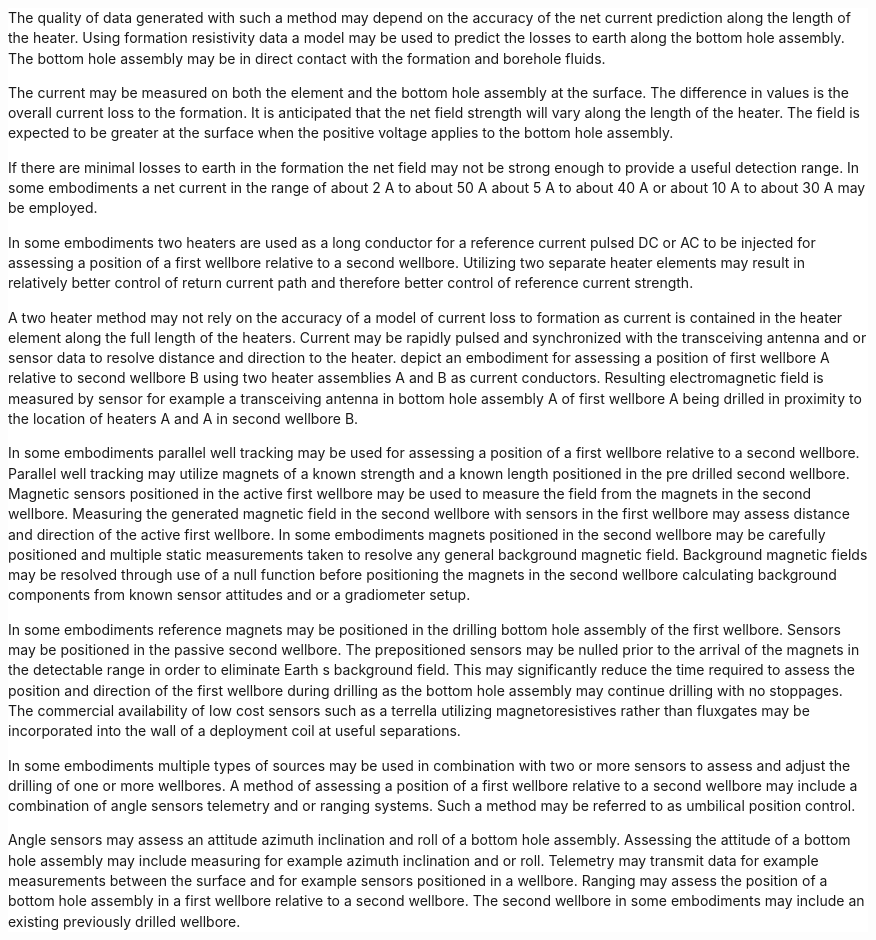 The quality of data generated with such a method may depend on the accuracy of the net current prediction along the length of the heater. Using formation resistivity data a model may be used to predict the losses to earth along the bottom hole assembly. The bottom hole assembly may be in direct contact with the formation and borehole fluids.

The current may be measured on both the element and the bottom hole assembly at the surface. The difference in values is the overall current loss to the formation. It is anticipated that the net field strength will vary along the length of the heater. The field is expected to be greater at the surface when the positive voltage applies to the bottom hole assembly.

If there are minimal losses to earth in the formation the net field may not be strong enough to provide a useful detection range. In some embodiments a net current in the range of about 2 A to about 50 A about 5 A to about 40 A or about 10 A to about 30 A may be employed.

In some embodiments two heaters are used as a long conductor for a reference current pulsed DC or AC to be injected for assessing a position of a first wellbore relative to a second wellbore. Utilizing two separate heater elements may result in relatively better control of return current path and therefore better control of reference current strength.

A two heater method may not rely on the accuracy of a model of current loss to formation as current is contained in the heater element along the full length of the heaters. Current may be rapidly pulsed and synchronized with the transceiving antenna and or sensor data to resolve distance and direction to the heater. depict an embodiment for assessing a position of first wellbore A relative to second wellbore B using two heater assemblies A and B as current conductors. Resulting electromagnetic field is measured by sensor for example a transceiving antenna in bottom hole assembly A of first wellbore A being drilled in proximity to the location of heaters A and A in second wellbore B.

In some embodiments parallel well tracking may be used for assessing a position of a first wellbore relative to a second wellbore. Parallel well tracking may utilize magnets of a known strength and a known length positioned in the pre drilled second wellbore. Magnetic sensors positioned in the active first wellbore may be used to measure the field from the magnets in the second wellbore. Measuring the generated magnetic field in the second wellbore with sensors in the first wellbore may assess distance and direction of the active first wellbore. In some embodiments magnets positioned in the second wellbore may be carefully positioned and multiple static measurements taken to resolve any general background magnetic field. Background magnetic fields may be resolved through use of a null function before positioning the magnets in the second wellbore calculating background components from known sensor attitudes and or a gradiometer setup.

In some embodiments reference magnets may be positioned in the drilling bottom hole assembly of the first wellbore. Sensors may be positioned in the passive second wellbore. The prepositioned sensors may be nulled prior to the arrival of the magnets in the detectable range in order to eliminate Earth s background field. This may significantly reduce the time required to assess the position and direction of the first wellbore during drilling as the bottom hole assembly may continue drilling with no stoppages. The commercial availability of low cost sensors such as a terrella utilizing magnetoresistives rather than fluxgates may be incorporated into the wall of a deployment coil at useful separations.

In some embodiments multiple types of sources may be used in combination with two or more sensors to assess and adjust the drilling of one or more wellbores. A method of assessing a position of a first wellbore relative to a second wellbore may include a combination of angle sensors telemetry and or ranging systems. Such a method may be referred to as umbilical position control.

Angle sensors may assess an attitude azimuth inclination and roll of a bottom hole assembly. Assessing the attitude of a bottom hole assembly may include measuring for example azimuth inclination and or roll. Telemetry may transmit data for example measurements between the surface and for example sensors positioned in a wellbore. Ranging may assess the position of a bottom hole assembly in a first wellbore relative to a second wellbore. The second wellbore in some embodiments may include an existing previously drilled wellbore.
